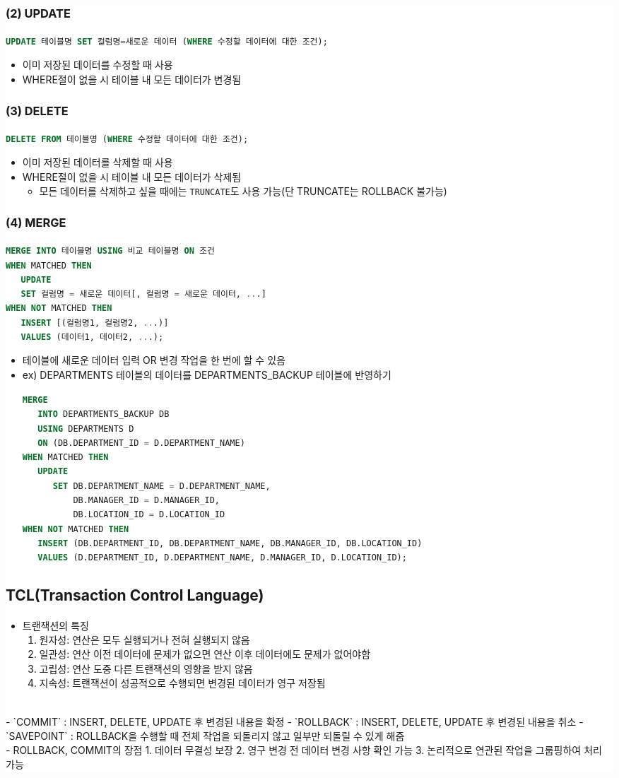 ### (2) UPDATE
```SQL
UPDATE 테이블명 SET 컬럼명=새로운 데이터 (WHERE 수정할 데이터에 대한 조건);
```
- 이미 저장된 데이터를 수정할 때 사용
- WHERE절이 없을 시 테이블 내 모든 데이터가 변경됨

### (3) DELETE
```SQL
DELETE FROM 테이블명 (WHERE 수정할 데이터에 대한 조건);
```
- 이미 저장된 데이터를 삭제할 때 사용
- WHERE절이 없을 시 테이블 내 모든 데이터가 삭제됨
  - 모든 데이터를 삭제하고 싶을 때에는 `TRUNCATE`도 사용 가능(단 TRUNCATE는 ROLLBACK 불가능)

### (4) MERGE
```SQL
MERGE INTO 테이블명 USING 비교 테이블명 ON 조건
WHEN MATCHED THEN
   UPDATE
   SET 컬럼명 = 새로운 데이터[, 컬럼명 = 새로운 데이터, ...]
WHEN NOT MATCHED THEN
   INSERT [(컬럼명1, 컬럼명2, ...)]
   VALUES (데이터1, 데이터2, ...);
```
- 테이블에 새로운 데이터 입력 OR 변경 작업을 한 번에 할 수 있음
- ex) DEPARTMENTS 테이블의 데이터를 DEPARTMENTS_BACKUP 테이블에 반영하기
  ```SQL
  MERGE
     INTO DEPARTMENTS_BACKUP DB
     USING DEPARTMENTS D
     ON (DB.DEPARTMENT_ID = D.DEPARTMENT_NAME)
  WHEN MATCHED THEN
     UPDATE
        SET DB.DEPARTMENT_NAME = D.DEPARTMENT_NAME,
            DB.MANAGER_ID = D.MANAGER_ID,
            DB.LOCATION_ID = D.LOCATION_ID
  WHEN NOT MATCHED THEN
     INSERT (DB.DEPARTMENT_ID, DB.DEPARTMENT_NAME, DB.MANAGER_ID, DB.LOCATION_ID)
     VALUES (D.DEPARTMENT_ID, D.DEPARTMENT_NAME, D.MANAGER_ID, D.LOCATION_ID);
  ```

## TCL(Transaction Control Language)
- 트랜잭션의 특징
  1. 원자성: 연산은 모두 실행되거나 전혀 실행되지 않음
  2. 일관성: 연산 이전 데이터에 문제가 없으면 연산 이후 데이터에도 문제가 없어야함
  3. 고립성: 연산 도중 다른 트랜잭션의 영향을 받지 않음
  4. 지속성: 트랜잭션이 성공적으로 수행되면 변경된 데이터가 영구 저장됨
<br>
- `COMMIT` : INSERT, DELETE, UPDATE 후 변경된 내용을 확정
- `ROLLBACK` : INSERT, DELETE, UPDATE 후 변경된 내용을 취소
- `SAVEPOINT` : ROLLBACK을 수행할 때 전체 작업을 되돌리지 않고 일부만 되돌릴 수 있게 해줌
<br>
- ROLLBACK, COMMIT의 장점
  1. 데이터 무결성 보장
  2. 영구 변경 전 데이터 변경 사항 확인 가능
  3. 논리적으로 연관된 작업을 그룹핑하여 처리 가능
